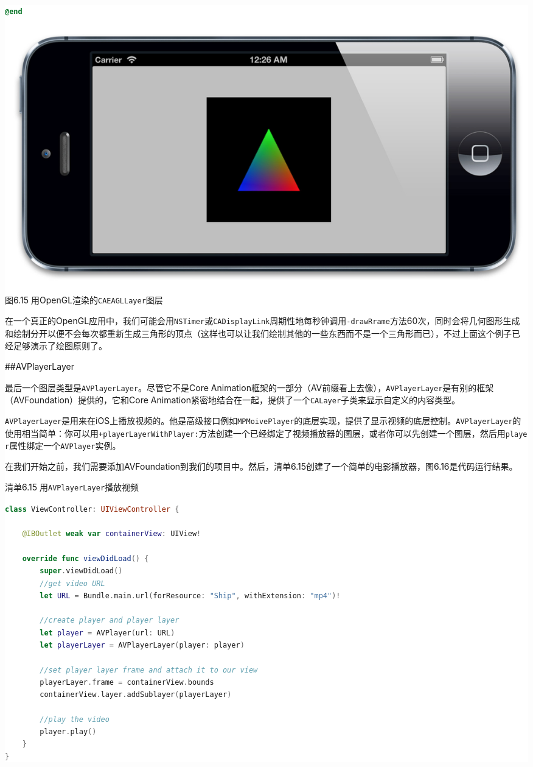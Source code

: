 ```objective-c
@end
```

![图6.15](./6.15.png)

图6.15 用OpenGL渲染的`CAEAGLLayer`图层

在一个真正的OpenGL应用中，我们可能会用`NSTimer`或`CADisplayLink`周期性地每秒钟调用`-drawRrame`方法60次，同时会将几何图形生成和绘制分开以便不会每次都重新生成三角形的顶点（这样也可以让我们绘制其他的一些东西而不是一个三角形而已），不过上面这个例子已经足够演示了绘图原则了。

##AVPlayerLayer

最后一个图层类型是`AVPlayerLayer`。尽管它不是Core Animation框架的一部分（AV前缀看上去像），`AVPlayerLayer`是有别的框架（AVFoundation）提供的，它和Core Animation紧密地结合在一起，提供了一个`CALayer`子类来显示自定义的内容类型。

`AVPlayerLayer`是用来在iOS上播放视频的。他是高级接口例如`MPMoivePlayer`的底层实现，提供了显示视频的底层控制。`AVPlayerLayer`的使用相当简单：你可以用`+playerLayerWithPlayer:`方法创建一个已经绑定了视频播放器的图层，或者你可以先创建一个图层，然后用`player`属性绑定一个`AVPlayer`实例。

在我们开始之前，我们需要添加AVFoundation到我们的项目中。然后，清单6.15创建了一个简单的电影播放器，图6.16是代码运行结果。

清单6.15 用`AVPlayerLayer`播放视频

```swift
class ViewController: UIViewController {
    
    @IBOutlet weak var containerView: UIView!
    
    override func viewDidLoad() {
        super.viewDidLoad()
        //get video URL
        let URL = Bundle.main.url(forResource: "Ship", withExtension: "mp4")!
        
        //create player and player layer
        let player = AVPlayer(url: URL)
        let playerLayer = AVPlayerLayer(player: player)
        
        //set player layer frame and attach it to our view
        playerLayer.frame = containerView.bounds
        containerView.layer.addSublayer(playerLayer)
        
        //play the video
        player.play()
    }
}
```
